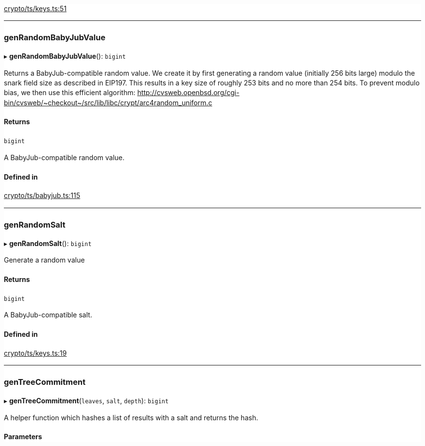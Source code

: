 [crypto/ts/keys.ts:51](https://github.com/privacy-scaling-explorations/maci/blob/6a905de08/crypto/ts/keys.ts#L51)

---

### genRandomBabyJubValue

▸ **genRandomBabyJubValue**(): `bigint`

Returns a BabyJub-compatible random value. We create it by first generating
a random value (initially 256 bits large) modulo the snark field size as
described in EIP197. This results in a key size of roughly 253 bits and no
more than 254 bits. To prevent modulo bias, we then use this efficient
algorithm:
http://cvsweb.openbsd.org/cgi-bin/cvsweb/~checkout~/src/lib/libc/crypt/arc4random_uniform.c

#### Returns

`bigint`

A BabyJub-compatible random value.

#### Defined in

[crypto/ts/babyjub.ts:115](https://github.com/privacy-scaling-explorations/maci/blob/6a905de08/crypto/ts/babyjub.ts#L115)

---

### genRandomSalt

▸ **genRandomSalt**(): `bigint`

Generate a random value

#### Returns

`bigint`

A BabyJub-compatible salt.

#### Defined in

[crypto/ts/keys.ts:19](https://github.com/privacy-scaling-explorations/maci/blob/6a905de08/crypto/ts/keys.ts#L19)

---

### genTreeCommitment

▸ **genTreeCommitment**(`leaves`, `salt`, `depth`): `bigint`

A helper function which hashes a list of results with a salt and returns the
hash.

#### Parameters
